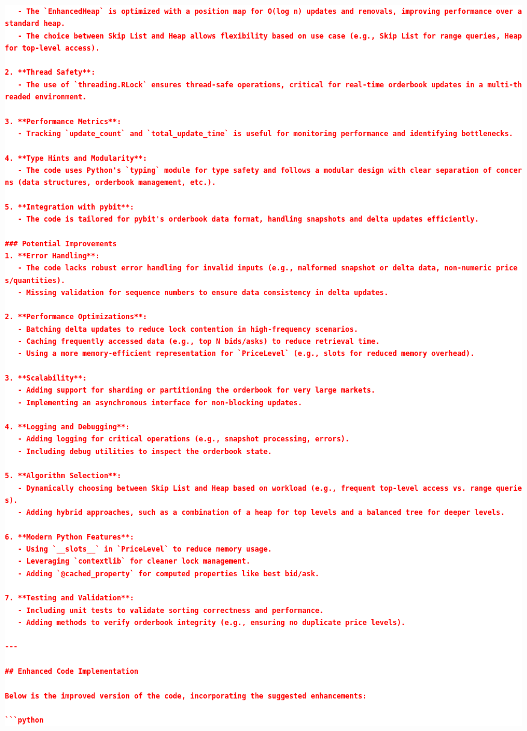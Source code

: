 ```json
   - The `EnhancedHeap` is optimized with a position map for O(log n) updates and removals, improving performance over a standard heap.
   - The choice between Skip List and Heap allows flexibility based on use case (e.g., Skip List for range queries, Heap for top-level access).

2. **Thread Safety**:
   - The use of `threading.RLock` ensures thread-safe operations, critical for real-time orderbook updates in a multi-threaded environment.

3. **Performance Metrics**:
   - Tracking `update_count` and `total_update_time` is useful for monitoring performance and identifying bottlenecks.

4. **Type Hints and Modularity**:
   - The code uses Python's `typing` module for type safety and follows a modular design with clear separation of concerns (data structures, orderbook management, etc.).

5. **Integration with pybit**:
   - The code is tailored for pybit's orderbook data format, handling snapshots and delta updates efficiently.

### Potential Improvements
1. **Error Handling**:
   - The code lacks robust error handling for invalid inputs (e.g., malformed snapshot or delta data, non-numeric prices/quantities).
   - Missing validation for sequence numbers to ensure data consistency in delta updates.

2. **Performance Optimizations**:
   - Batching delta updates to reduce lock contention in high-frequency scenarios.
   - Caching frequently accessed data (e.g., top N bids/asks) to reduce retrieval time.
   - Using a more memory-efficient representation for `PriceLevel` (e.g., slots for reduced memory overhead).

3. **Scalability**:
   - Adding support for sharding or partitioning the orderbook for very large markets.
   - Implementing an asynchronous interface for non-blocking updates.

4. **Logging and Debugging**:
   - Adding logging for critical operations (e.g., snapshot processing, errors).
   - Including debug utilities to inspect the orderbook state.

5. **Algorithm Selection**:
   - Dynamically choosing between Skip List and Heap based on workload (e.g., frequent top-level access vs. range queries).
   - Adding hybrid approaches, such as a combination of a heap for top levels and a balanced tree for deeper levels.

6. **Modern Python Features**:
   - Using `__slots__` in `PriceLevel` to reduce memory usage.
   - Leveraging `contextlib` for cleaner lock management.
   - Adding `@cached_property` for computed properties like best bid/ask.

7. **Testing and Validation**:
   - Including unit tests to validate sorting correctness and performance.
   - Adding methods to verify orderbook integrity (e.g., ensuring no duplicate price levels).

---

## Enhanced Code Implementation

Below is the improved version of the code, incorporating the suggested enhancements:

```python
```